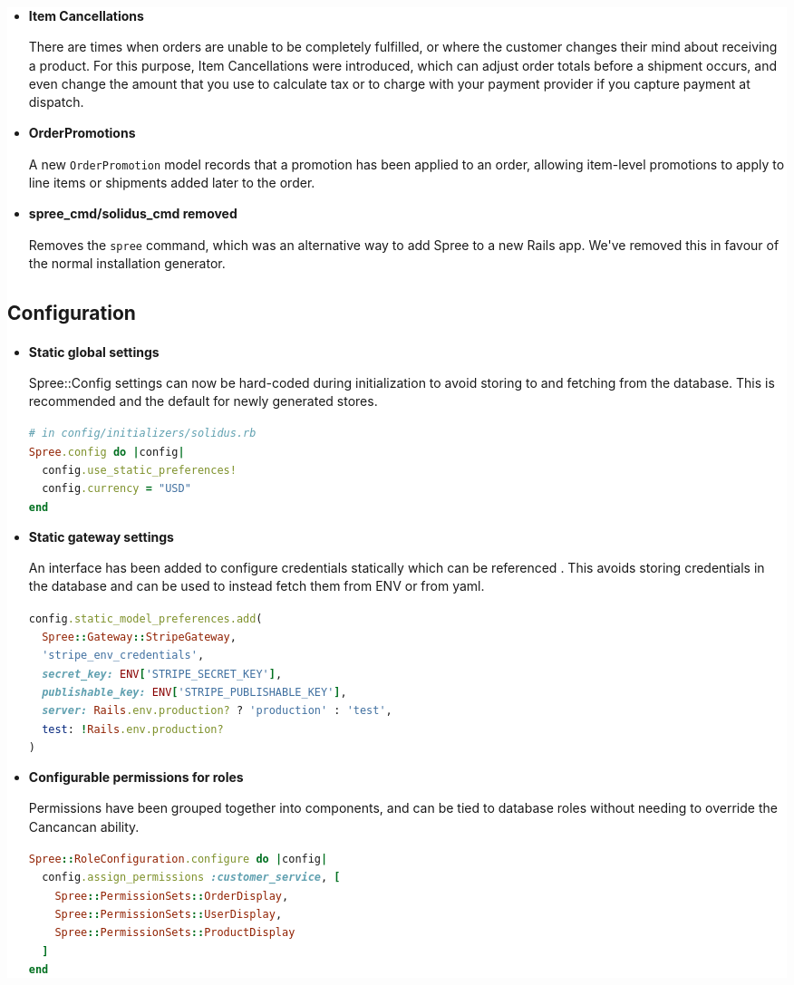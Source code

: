 * **Item Cancellations**

  There are times when orders are unable to be completely fulfilled, or where the customer changes their mind about receiving a product. For this purpose, Item Cancellations were introduced, which can adjust order totals before a shipment occurs, and even change the amount that you use to calculate tax or to charge with your payment provider if you capture payment at dispatch.

* **OrderPromotions**

  A new `OrderPromotion` model records that a promotion has been applied to an order, allowing item-level promotions to apply to line items or shipments added later to the order.

* **spree_cmd/solidus_cmd removed**

  Removes the `spree` command, which was an alternative way to add Spree to a new Rails app. We've removed this in favour of the normal installation generator.


## Configuration

* **Static global settings**

  Spree::Config settings can now be hard-coded during initialization to avoid storing to and fetching from the database. This is recommended and the default for newly generated stores.

  ``` ruby
  # in config/initializers/solidus.rb
  Spree.config do |config|
    config.use_static_preferences!
    config.currency = "USD"
  end
  ```

* **Static gateway settings**

  An interface has been added to configure credentials statically which can be referenced . This avoids storing credentials in the database and can be used to instead fetch them from ENV or from yaml.

  ``` ruby
  config.static_model_preferences.add(
    Spree::Gateway::StripeGateway,
    'stripe_env_credentials',
    secret_key: ENV['STRIPE_SECRET_KEY'],
    publishable_key: ENV['STRIPE_PUBLISHABLE_KEY'],
    server: Rails.env.production? ? 'production' : 'test',
    test: !Rails.env.production?
  )
  ```


* **Configurable permissions for roles**

  Permissions have been grouped together into components, and can be tied to database roles without needing to override the Cancancan ability.

  ```ruby
  Spree::RoleConfiguration.configure do |config|
    config.assign_permissions :customer_service, [
      Spree::PermissionSets::OrderDisplay,
      Spree::PermissionSets::UserDisplay,
      Spree::PermissionSets::ProductDisplay
    ]
  end
  ```

